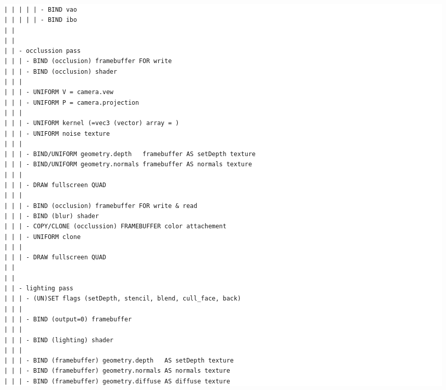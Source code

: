     | | | | | - BIND vao
    | | | | | - BIND ibo
    | | 
    | | 
    | | - occlussion pass
    | | | - BIND (occlusion) framebuffer FOR write
    | | | - BIND (occlusion) shader
    | | | 
    | | | - UNIFORM V = camera.vew 
    | | | - UNIFORM P = camera.projection 
    | | |  
    | | | - UNIFORM kernel (=vec3 (vector) array = )
    | | | - UNIFORM noise texture
    | | | 
    | | | - BIND/UNIFORM geometry.depth   framebuffer AS setDepth texture  
    | | | - BIND/UNIFORM geometry.normals framebuffer AS normals texture  
    | | | 
    | | | - DRAW fullscreen QUAD
    | | | 
    | | | - BIND (occlusion) framebuffer FOR write & read
    | | | - BIND (blur) shader
    | | | - COPY/CLONE (occlussion) FRAMEBUFFER color attachement
    | | | - UNIFORM clone
    | | | 
    | | | - DRAW fullscreen QUAD
    | | 
    | | 
    | | - lighting pass
    | | | - (UN)SET flags (setDepth, stencil, blend, cull_face, back)
    | | | 
    | | | - BIND (output=0) framebuffer 
    | | | 
    | | | - BIND (lighting) shader
    | | | 
    | | | - BIND (framebuffer) geometry.depth   AS setDepth texture
    | | | - BIND (framebuffer) geometry.normals AS normals texture
    | | | - BIND (framebuffer) geometry.diffuse AS diffuse texture